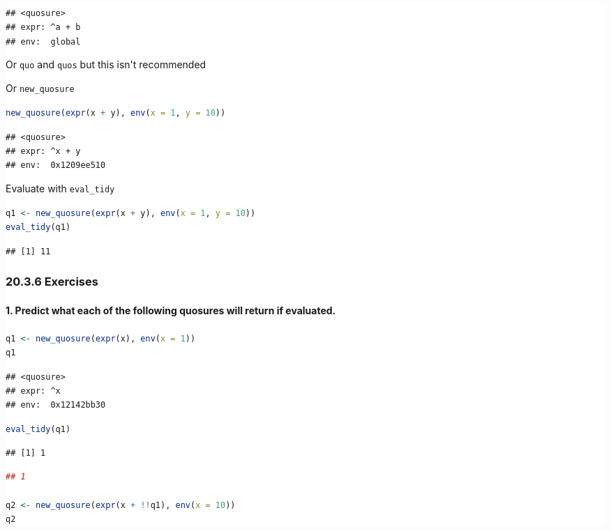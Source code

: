 ```
## <quosure>
## expr: ^a + b
## env:  global
```

Or `quo` and `quos` but this isn't recommended

Or `new_quosure`


```r
new_quosure(expr(x + y), env(x = 1, y = 10))
```

```
## <quosure>
## expr: ^x + y
## env:  0x1209ee510
```

Evaluate with `eval_tidy`


```r
q1 <- new_quosure(expr(x + y), env(x = 1, y = 10))
eval_tidy(q1)
```

```
## [1] 11
```

### 20.3.6 Exercises

#### 1. Predict what each of the following quosures will return if evaluated.


```r
q1 <- new_quosure(expr(x), env(x = 1))
q1
```

```
## <quosure>
## expr: ^x
## env:  0x12142bb30
```

```r
eval_tidy(q1)
```

```
## [1] 1
```

```r
## 1

q2 <- new_quosure(expr(x + !!q1), env(x = 10))
q2
```

